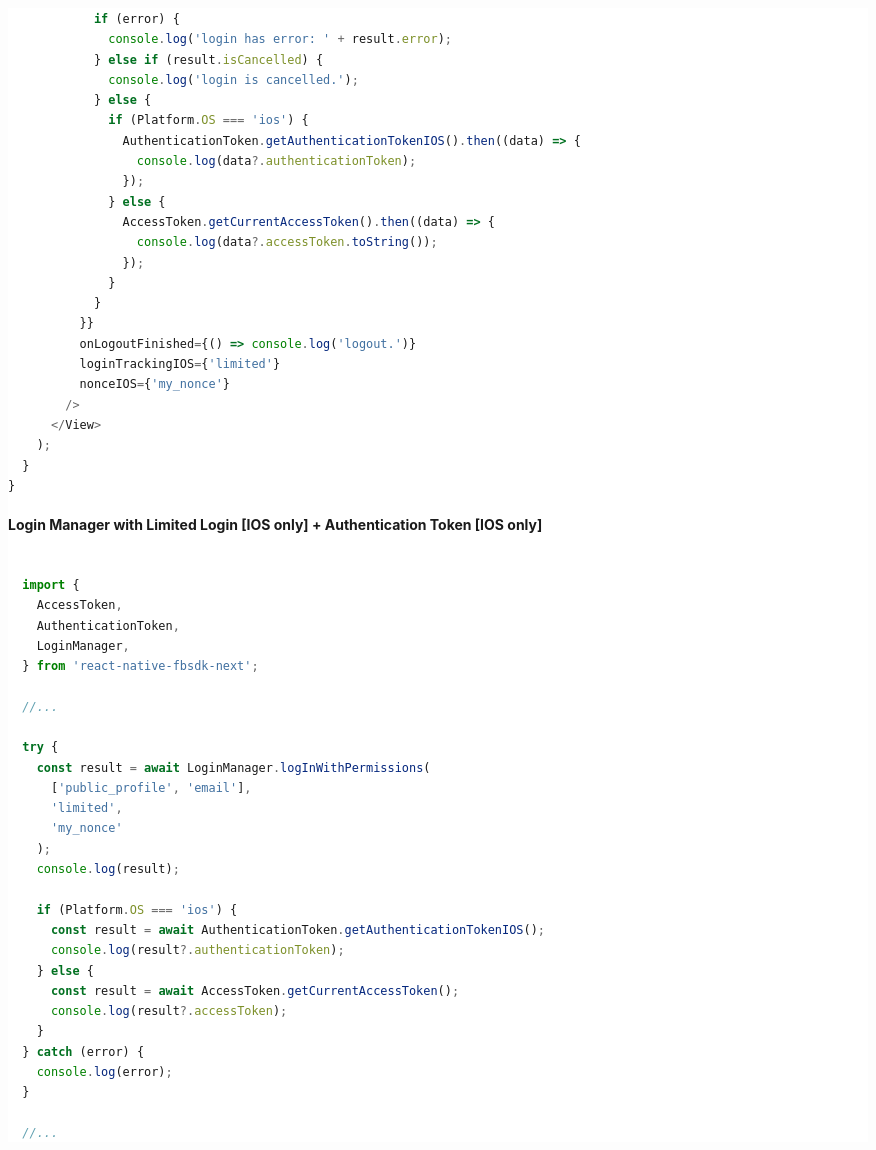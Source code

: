 ```js
            if (error) {
              console.log('login has error: ' + result.error);
            } else if (result.isCancelled) {
              console.log('login is cancelled.');
            } else {
              if (Platform.OS === 'ios') {
                AuthenticationToken.getAuthenticationTokenIOS().then((data) => {
                  console.log(data?.authenticationToken);
                });
              } else {
                AccessToken.getCurrentAccessToken().then((data) => {
                  console.log(data?.accessToken.toString());
                });
              }
            }
          }}
          onLogoutFinished={() => console.log('logout.')}
          loginTrackingIOS={'limited'}
          nonceIOS={'my_nonce'}
        />
      </View>
    );
  }
}
```

#### Login Manager with Limited Login [IOS only] + Authentication Token [IOS only]

```js

  import {
    AccessToken,
    AuthenticationToken,
    LoginManager,
  } from 'react-native-fbsdk-next';

  //...

  try {
    const result = await LoginManager.logInWithPermissions(
      ['public_profile', 'email'],
      'limited',
      'my_nonce'
    );
    console.log(result);

    if (Platform.OS === 'ios') {
      const result = await AuthenticationToken.getAuthenticationTokenIOS();
      console.log(result?.authenticationToken);
    } else {
      const result = await AccessToken.getCurrentAccessToken();
      console.log(result?.accessToken);
    }
  } catch (error) {
    console.log(error);
  }

  //...

```


  [AppEventsLogger.AppEventParams.RegistrationMethod]: "email",